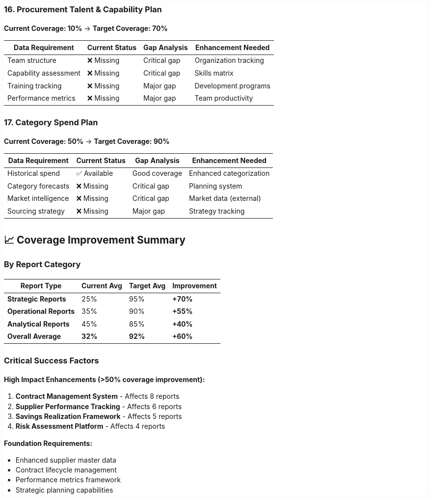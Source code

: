 ### 16. Procurement Talent & Capability Plan
**Current Coverage: 10%** → **Target Coverage: 70%**

| **Data Requirement** | **Current Status** | **Gap Analysis** | **Enhancement Needed** |
|---------------------|-------------------|------------------|----------------------|
| Team structure | ❌ Missing | Critical gap | Organization tracking |
| Capability assessment | ❌ Missing | Critical gap | Skills matrix |
| Training tracking | ❌ Missing | Major gap | Development programs |
| Performance metrics | ❌ Missing | Major gap | Team productivity |

### 17. Category Spend Plan
**Current Coverage: 50%** → **Target Coverage: 90%**

| **Data Requirement** | **Current Status** | **Gap Analysis** | **Enhancement Needed** |
|---------------------|-------------------|------------------|----------------------|
| Historical spend | ✅ Available | Good coverage | Enhanced categorization |
| Category forecasts | ❌ Missing | Critical gap | Planning system |
| Market intelligence | ❌ Missing | Critical gap | Market data (external) |
| Sourcing strategy | ❌ Missing | Major gap | Strategy tracking |

## 📈 Coverage Improvement Summary

### By Report Category

| **Report Type** | **Current Avg** | **Target Avg** | **Improvement** |
|----------------|-----------------|----------------|-----------------|
| **Strategic Reports** | 25% | 95% | **+70%** |
| **Operational Reports** | 35% | 90% | **+55%** |
| **Analytical Reports** | 45% | 85% | **+40%** |
| **Overall Average** | **32%** | **92%** | **+60%** |

### Critical Success Factors

**High Impact Enhancements (>50% coverage improvement):**
1. **Contract Management System** - Affects 8 reports
2. **Supplier Performance Tracking** - Affects 6 reports  
3. **Savings Realization Framework** - Affects 5 reports
4. **Risk Assessment Platform** - Affects 4 reports

**Foundation Requirements:**
- Enhanced supplier master data
- Contract lifecycle management
- Performance metrics framework
- Strategic planning capabilities
